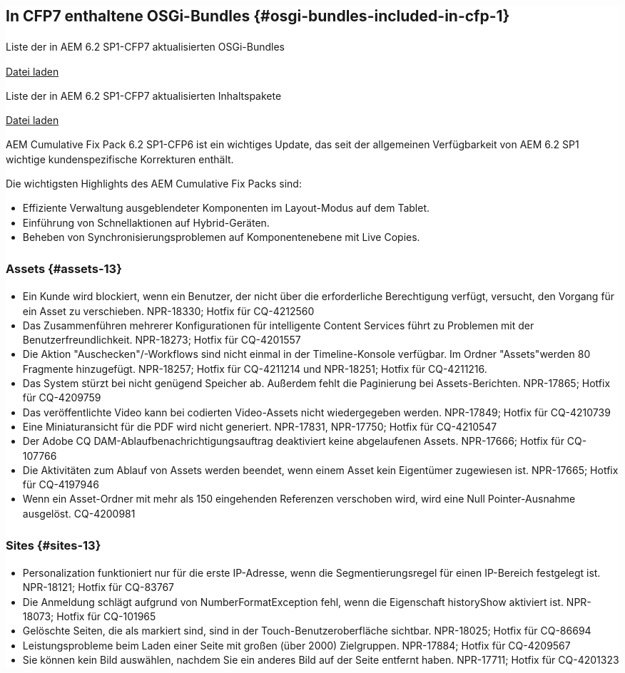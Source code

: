 ## In CFP7 enthaltene OSGi-Bundles {#osgi-bundles-included-in-cfp-1}

Liste der in AEM 6.2 SP1-CFP7 aktualisierten OSGi-Bundles

[Datei laden](assets/do-not-localize/bundle-list-6_2sp1cfp7.txt)

Liste der in AEM 6.2 SP1-CFP7 aktualisierten Inhaltspakete

[Datei laden](assets/do-not-localize/cfp7_content_packages.txt)

AEM Cumulative Fix Pack 6.2 SP1-CFP6 ist ein wichtiges Update, das seit der allgemeinen Verfügbarkeit von AEM 6.2 SP1 wichtige kundenspezifische Korrekturen enthält.

Die wichtigsten Highlights des AEM Cumulative Fix Packs sind:

* Effiziente Verwaltung ausgeblendeter Komponenten im Layout-Modus auf dem Tablet.
* Einführung von Schnellaktionen auf Hybrid-Geräten.
* Beheben von Synchronisierungsproblemen auf Komponentenebene mit Live Copies.

### Assets {#assets-13}

* Ein Kunde wird blockiert, wenn ein Benutzer, der nicht über die erforderliche Berechtigung verfügt, versucht, den Vorgang für ein Asset zu verschieben. NPR-18330; Hotfix für CQ-4212560
* Das Zusammenführen mehrerer Konfigurationen für intelligente Content Services führt zu Problemen mit der Benutzerfreundlichkeit. NPR-18273; Hotfix für CQ-4201557
* Die Aktion &quot;Auschecken&quot;/-Workflows sind nicht einmal in der Timeline-Konsole verfügbar. Im Ordner &quot;Assets&quot;werden 80 Fragmente hinzugefügt. NPR-18257; Hotfix für CQ-4211214 und NPR-18251; Hotfix für CQ-4211216.
* Das System stürzt bei nicht genügend Speicher ab. Außerdem fehlt die Paginierung bei Assets-Berichten. NPR-17865; Hotfix für CQ-4209759
* Das veröffentlichte Video kann bei codierten Video-Assets nicht wiedergegeben werden. NPR-17849; Hotfix für CQ-4210739
* Eine Miniaturansicht für die PDF wird nicht generiert. NPR-17831, NPR-17750; Hotfix für CQ-4210547
* Der Adobe CQ DAM-Ablaufbenachrichtigungsauftrag deaktiviert keine abgelaufenen Assets. NPR-17666; Hotfix für CQ-107766
* Die Aktivitäten zum Ablauf von Assets werden beendet, wenn einem Asset kein Eigentümer zugewiesen ist. NPR-17665; Hotfix für CQ-4197946
* Wenn ein Asset-Ordner mit mehr als 150 eingehenden Referenzen verschoben wird, wird eine Null Pointer-Ausnahme ausgelöst. CQ-4200981

### Sites {#sites-13}

* Personalization funktioniert nur für die erste IP-Adresse, wenn die Segmentierungsregel für einen IP-Bereich festgelegt ist. NPR-18121; Hotfix für CQ-83767
* Die Anmeldung schlägt aufgrund von NumberFormatException fehl, wenn die Eigenschaft historyShow aktiviert ist. NPR-18073; Hotfix für CQ-101965
* Gelöschte Seiten, die als markiert sind, sind in der Touch-Benutzeroberfläche sichtbar. NPR-18025; Hotfix für CQ-86694
* Leistungsprobleme beim Laden einer Seite mit großen (über 2000) Zielgruppen. NPR-17884; Hotfix für CQ-4209567
* Sie können kein Bild auswählen, nachdem Sie ein anderes Bild auf der Seite entfernt haben. NPR-17711; Hotfix für CQ-4201323
